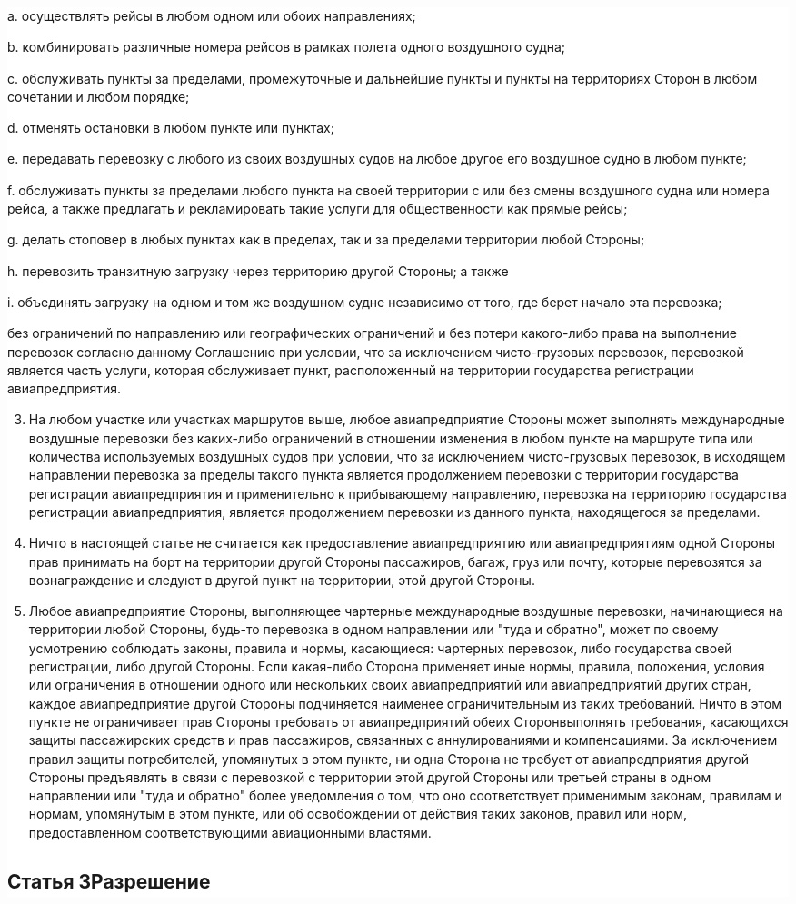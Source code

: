 a. осуществлять рейсы в любом одном или обоих направлениях;

b. комбинировать различные номера рейсов в рамках полета одного воздушного судна;

c. обслуживать пункты за пределами, промежуточные и дальнейшие пункты и пункты на территориях Сторон в любом сочетании и любом порядке;

d. отменять остановки в любом пункте или пунктах;

e. передавать перевозку с любого из своих воздушных судов на любое другое его воздушное судно в любом пункте;

f. обслуживать пункты за пределами любого пункта на своей территории с или без смены воздушного судна или номера рейса, а также предлагать и рекламировать такие услуги для общественности как прямые рейсы;

g. делать стоповер в любых пунктах как в пределах, так и за пределами территории любой Стороны;

h. перевозить транзитную загрузку через территорию другой Стороны; а также

i. объединять загрузку на одном и том же воздушном судне независимо от того, где берет начало эта перевозка;

без ограничений по направлению или географических ограничений и без потери какого-либо права на выполнение перевозок согласно данному Соглашению при условии, что за исключением чисто-грузовых перевозок, перевозкой является часть услуги, которая обслуживает пункт, расположенный на территории государства регистрации авиапредприятия.

3. На любом участке или участках маршрутов выше, любое авиапредприятие Стороны может выполнять международные воздушные перевозки без каких-либо ограничений в отношении изменения в любом пункте на маршруте типа или количества используемых воздушных судов при условии, что за исключением чисто-грузовых перевозок, в исходящем направлении перевозка за пределы такого пункта является продолжением перевозки с территории государства регистрации авиапредприятия и применительно к прибывающему направлению, перевозка на территорию государства регистрации авиапредприятия, является продолжением перевозки из данного пункта, находящегося за пределами.

4. Ничто в настоящей статье не считается как предоставление авиапредприятию или авиапредприятиям одной Стороны прав принимать на борт на территории другой Стороны пассажиров, багаж, груз или почту, которые перевозятся за вознаграждение и следуют в другой пункт на территории, этой другой Стороны.

5. Любое авиапредприятие Стороны, выполняющее чартерные международные воздушные перевозки, начинающиеся на территории любой Стороны, будь-то перевозка в одном направлении или "туда и обратно", может по своему усмотрению соблюдать законы, правила и нормы, касающиеся: чартерных перевозок, либо государства своей регистрации, либо другой Стороны. Если какая-либо Сторона применяет иные нормы, правила, положения, условия или ограничения в отношении одного или нескольких своих авиапредприятий или авиапредприятий других стран, каждое авиапредприятие другой Стороны подчиняется наименее ограничительным из таких требований. Ничто в этом пункте не ограничивает прав Стороны требовать от авиапредприятий обеих Сторонвыполнять требования, касающихся защиты пассажирских средств и прав пассажиров, связанных с аннулированиями и компенсациями. За исключением правил защиты потребителей, упомянутых в этом пункте, ни одна Сторона не требует от авиапредприятия другой Стороны предъявлять в связи с перевозкой с территории этой другой Стороны или третьей страны в одном направлении или "туда и обратно" более уведомления о том, что оно соответствует применимым законам, правилам и нормам, упомянутым в этом пункте, или об освобождении от действия таких законов, правил или норм, предоставленном соответствующими авиационными властями.

## Статья 3Разрешение
